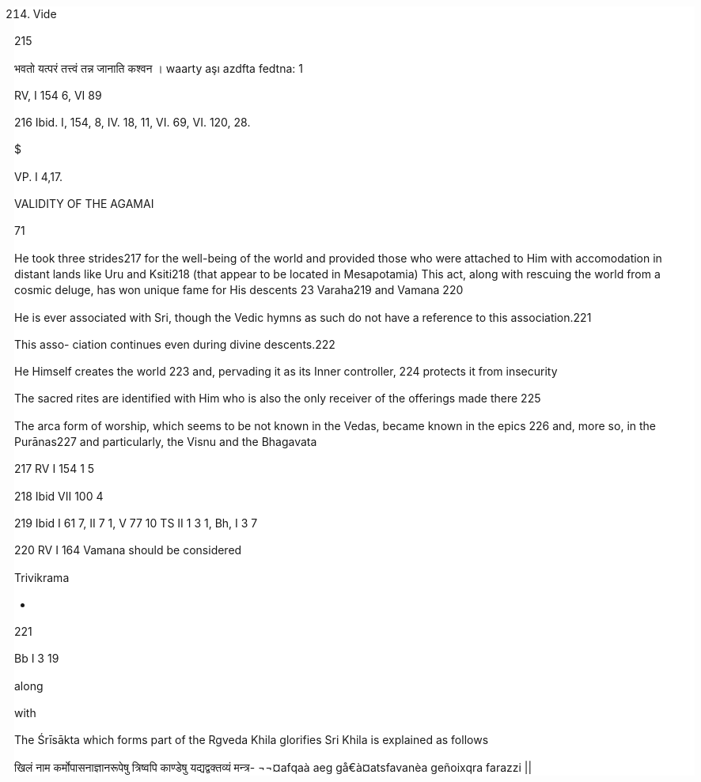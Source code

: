 214. Vide 

215 

भवतो यत्परं तत्त्वं तन्न जानाति कश्वन । waarty aşı azdfta fedtna: 1 

RV, I 154 6, VI 89 

216 Ibid. I, 154, 8, IV. 18, 11, VI. 69, VI. 120, 28. 

$ 

VP. I 4,17. 

VALIDITY OF THE AGAMAI 

71 

He took three strides217 for the well-being of the world and provided those who were attached to Him with accomodation in distant lands like Uru and Ksiti218 (that appear to be located in Mesapotamia) This act, along with rescuing the world from a cosmic deluge, has won unique fame for His descents 23 Varaha219 and Vamana 220 

He is ever associated with Sri, though the Vedic hymns as such do not have a reference to this association.221 

This asso- ciation continues even during divine descents.222 

He Himself creates the world 223 and, pervading it as its Inner controller, 224 protects it from insecurity 

The sacred rites are identified with Him who is also the only receiver of the offerings made there 225 

The arca form of worship, which seems to be not known in the Vedas, became known in the epics 226 and, more so, in the Purānas227 and particularly, the Visnu and the Bhagavata 

217 RV I 154 1 5 

218 Ibid VII 100 4 

> 

219 Ibid I 61 7, II 7 1, V 77 10 TS II 1 3 1, Bh, I 3 7 

220 RV I 164 Vamana should be considered 

Trivikrama 

* 

221 

Bb I 3 19 

along 

with 

The Śrīsākta which forms part of the Rgveda Khila glorifies Sri Khila is explained as follows 

खिलं नाम कर्मोपासनाज्ञानरूपेषु त्रिष्वपि काण्डेषु यद्यद्वक्तव्यं मन्त्र- ¬¬¤afqaà aeg gå€à¤atsfavanèa geñoixqra farazzi || 
